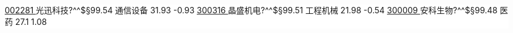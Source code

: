 </tr>
<tr>
<td>
<a href="http://data.10jqka.com.cn/market/lhbgg/code/002281" target="_blank">
002281
</a>

</td>
<td>
光迅科技?^^$§99.54
</td>
<td>
通信设备
</td>
<td>
31.93
</td>
<td>
-0.93
</td>

</tr>
<tr>
<td>
<a href="http://data.10jqka.com.cn/market/lhbgg/code/300316" target="_blank">
300316
</a>

</td>
<td>
晶盛机电?^^$§99.51
</td>
<td>
工程机械
</td>
<td>
21.98
</td>
<td>
-0.54
</td>

</tr>
<tr>
<td>
<a href="http://data.10jqka.com.cn/market/lhbgg/code/300009" target="_blank">
300009
</a>

</td>
<td>
安科生物?^^$§99.48
</td>
<td>
医药
</td>
<td>
27.1
</td>
<td>
1.08
</td>
